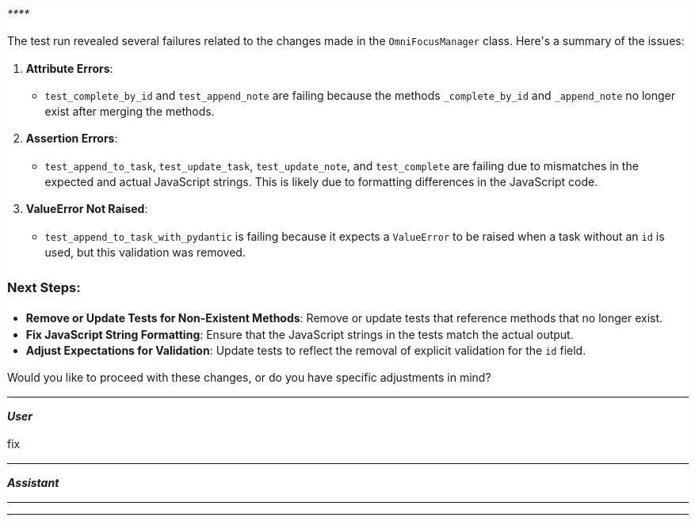 
_\*\*\*\*_

The test run revealed several failures related to the changes made in the `OmniFocusManager` class. Here's a summary of the issues:

1. **Attribute Errors**:

   - `test_complete_by_id` and `test_append_note` are failing because the methods `_complete_by_id` and `_append_note` no longer exist after merging the methods.

2. **Assertion Errors**:

   - `test_append_to_task`, `test_update_task`, `test_update_note`, and `test_complete` are failing due to mismatches in the expected and actual JavaScript strings. This is likely due to formatting differences in the JavaScript code.

3. **ValueError Not Raised**:
   - `test_append_to_task_with_pydantic` is failing because it expects a `ValueError` to be raised when a task without an `id` is used, but this validation was removed.

### Next Steps:

- **Remove or Update Tests for Non-Existent Methods**: Remove or update tests that reference methods that no longer exist.
- **Fix JavaScript String Formatting**: Ensure that the JavaScript strings in the tests match the actual output.
- **Adjust Expectations for Validation**: Update tests to reflect the removal of explicit validation for the `id` field.

Would you like to proceed with these changes, or do you have specific adjustments in mind?

---

_**User**_

fix

---

_**Assistant**_

---

---
